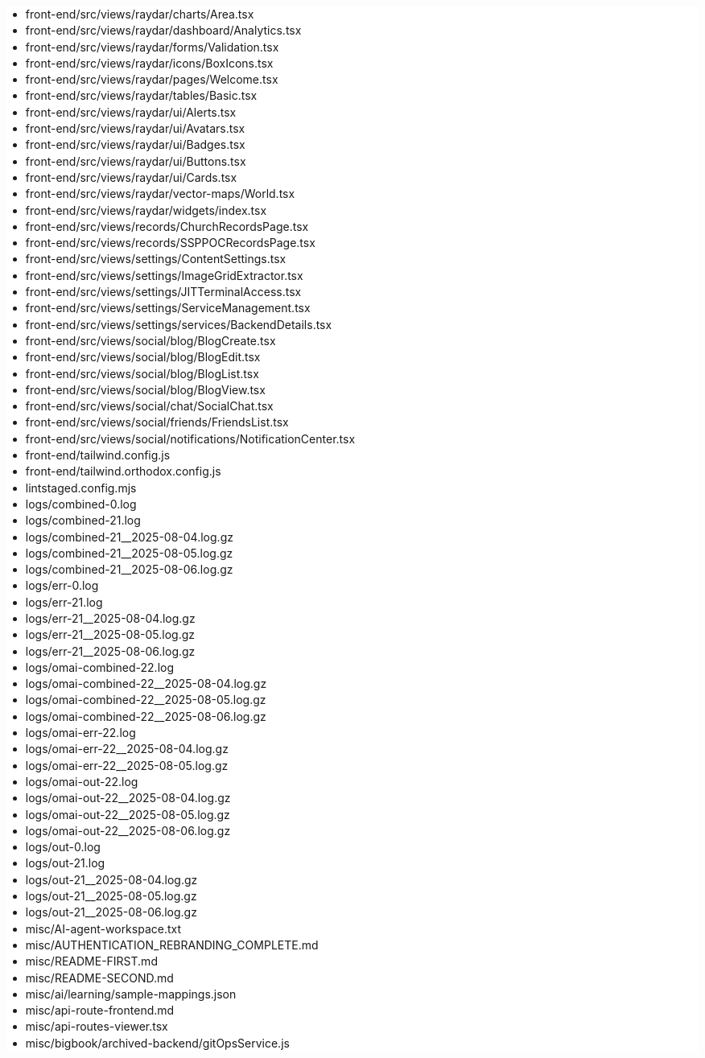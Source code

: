 - front-end/src/views/raydar/charts/Area.tsx
- front-end/src/views/raydar/dashboard/Analytics.tsx
- front-end/src/views/raydar/forms/Validation.tsx
- front-end/src/views/raydar/icons/BoxIcons.tsx
- front-end/src/views/raydar/pages/Welcome.tsx
- front-end/src/views/raydar/tables/Basic.tsx
- front-end/src/views/raydar/ui/Alerts.tsx
- front-end/src/views/raydar/ui/Avatars.tsx
- front-end/src/views/raydar/ui/Badges.tsx
- front-end/src/views/raydar/ui/Buttons.tsx
- front-end/src/views/raydar/ui/Cards.tsx
- front-end/src/views/raydar/vector-maps/World.tsx
- front-end/src/views/raydar/widgets/index.tsx
- front-end/src/views/records/ChurchRecordsPage.tsx
- front-end/src/views/records/SSPPOCRecordsPage.tsx
- front-end/src/views/settings/ContentSettings.tsx
- front-end/src/views/settings/ImageGridExtractor.tsx
- front-end/src/views/settings/JITTerminalAccess.tsx
- front-end/src/views/settings/ServiceManagement.tsx
- front-end/src/views/settings/services/BackendDetails.tsx
- front-end/src/views/social/blog/BlogCreate.tsx
- front-end/src/views/social/blog/BlogEdit.tsx
- front-end/src/views/social/blog/BlogList.tsx
- front-end/src/views/social/blog/BlogView.tsx
- front-end/src/views/social/chat/SocialChat.tsx
- front-end/src/views/social/friends/FriendsList.tsx
- front-end/src/views/social/notifications/NotificationCenter.tsx
- front-end/tailwind.config.js
- front-end/tailwind.orthodox.config.js
- lintstaged.config.mjs
- logs/combined-0.log
- logs/combined-21.log
- logs/combined-21__2025-08-04.log.gz
- logs/combined-21__2025-08-05.log.gz
- logs/combined-21__2025-08-06.log.gz
- logs/err-0.log
- logs/err-21.log
- logs/err-21__2025-08-04.log.gz
- logs/err-21__2025-08-05.log.gz
- logs/err-21__2025-08-06.log.gz
- logs/omai-combined-22.log
- logs/omai-combined-22__2025-08-04.log.gz
- logs/omai-combined-22__2025-08-05.log.gz
- logs/omai-combined-22__2025-08-06.log.gz
- logs/omai-err-22.log
- logs/omai-err-22__2025-08-04.log.gz
- logs/omai-err-22__2025-08-05.log.gz
- logs/omai-out-22.log
- logs/omai-out-22__2025-08-04.log.gz
- logs/omai-out-22__2025-08-05.log.gz
- logs/omai-out-22__2025-08-06.log.gz
- logs/out-0.log
- logs/out-21.log
- logs/out-21__2025-08-04.log.gz
- logs/out-21__2025-08-05.log.gz
- logs/out-21__2025-08-06.log.gz
- misc/AI-agent-workspace.txt
- misc/AUTHENTICATION_REBRANDING_COMPLETE.md
- misc/README-FIRST.md
- misc/README-SECOND.md
- misc/ai/learning/sample-mappings.json
- misc/api-route-frontend.md
- misc/api-routes-viewer.tsx
- misc/bigbook/archived-backend/gitOpsService.js